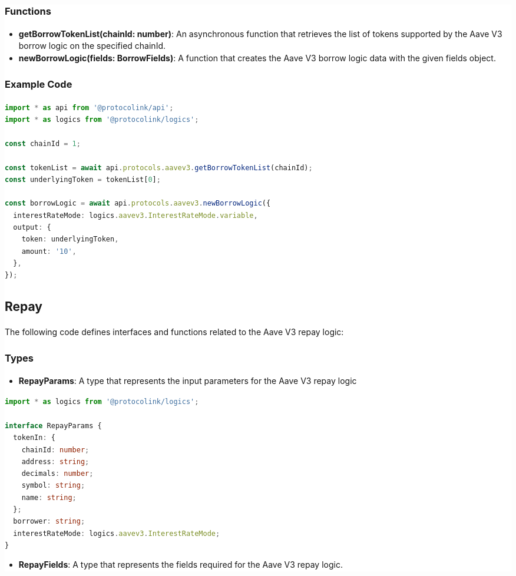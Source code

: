 ### Functions

* **getBorrowTokenList(chainId: number)**: An asynchronous function that retrieves the list of tokens supported by the Aave V3 borrow logic on the specified chainId.
* **newBorrowLogic(fields: BorrowFields)**: A function that creates the Aave V3 borrow logic data with the given fields object.

### Example Code

```typescript
import * as api from '@protocolink/api';
import * as logics from '@protocolink/logics';

const chainId = 1;

const tokenList = await api.protocols.aavev3.getBorrowTokenList(chainId);
const underlyingToken = tokenList[0];

const borrowLogic = await api.protocols.aavev3.newBorrowLogic({
  interestRateMode: logics.aavev3.InterestRateMode.variable,
  output: {
    token: underlyingToken,
    amount: '10',
  },
});
```

## Repay

The following code defines interfaces and functions related to the Aave V3 repay logic:

### Types

* **RepayParams**: A type that represents the input parameters for the Aave V3 repay logic

```typescript
import * as logics from '@protocolink/logics';

interface RepayParams {
  tokenIn: {
    chainId: number;
    address: string;
    decimals: number;
    symbol: string;
    name: string;
  };
  borrower: string;
  interestRateMode: logics.aavev3.InterestRateMode;
}
```

* **RepayFields**: A type that represents the fields required for the Aave V3 repay logic.
